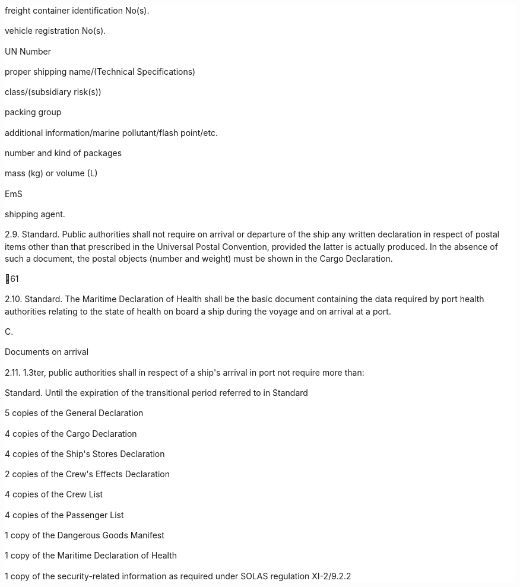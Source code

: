 freight container identification No(s).

vehicle registration No(s).

UN Number

proper shipping name/(Technical Specifications)

class/(subsidiary risk(s))

packing group

additional information/marine pollutant/flash point/etc.

number and kind of packages

mass (kg) or volume (L)

EmS

shipping agent.

2.9.
Standard. Public authorities shall not require on arrival or departure of the ship any
written declaration in respect of postal items other than that prescribed in the Universal Postal
Convention, provided the latter is actually produced. In the absence of such a document, the postal
objects (number and weight) must be shown in the Cargo Declaration.

61

2.10.
Standard.  The  Maritime  Declaration  of  Health  shall  be  the  basic  document
containing the data required by port health authorities relating to the state of health on board a
ship during the voyage and on arrival at a port.

C.

Documents on arrival

2.11.
1.3ter, public authorities shall in respect of a ship's arrival in port not require more than:

Standard.  Until  the  expiration  of  the  transitional  period  referred  to  in  Standard

5 copies of the General Declaration

4 copies of the Cargo Declaration

4 copies of the Ship's Stores Declaration

2 copies of the Crew's Effects Declaration

4 copies of the Crew List

4 copies of the Passenger List

1 copy of the Dangerous Goods Manifest

1 copy of the Maritime Declaration of Health

1  copy  of  the  security-related  information  as  required  under  SOLAS  regulation
XI-2/9.2.2
